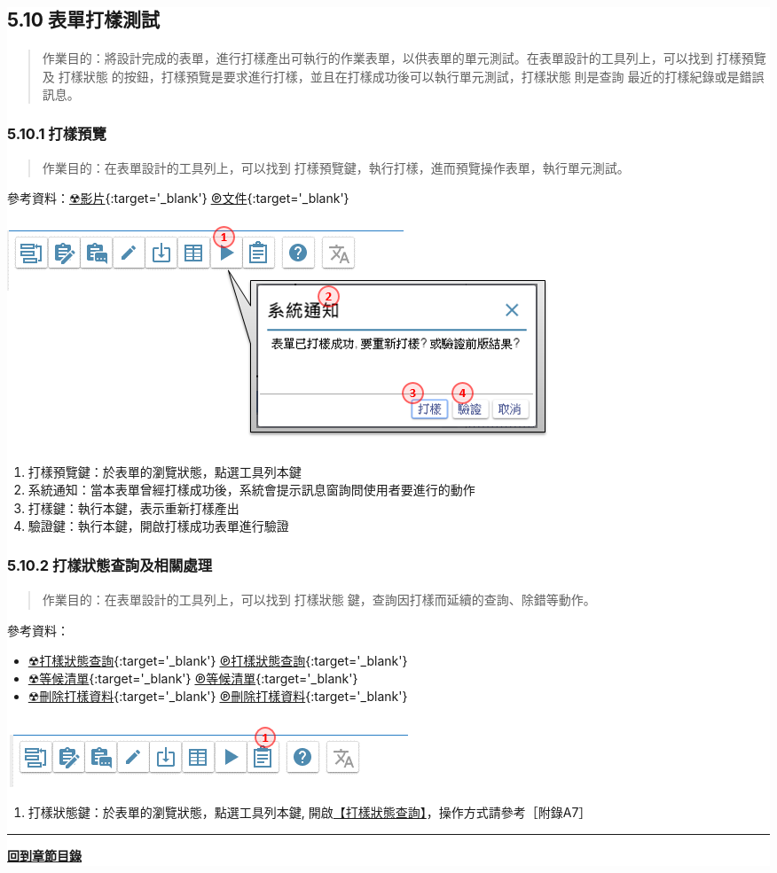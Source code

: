 ## **5.10 表單打樣測試**
> 作業目的：將設計完成的表單，進行打樣產出可執行的作業表單，以供表單的單元測試。在表單設計的工具列上，可以找到 打樣預覽 及 打樣狀態 的按鈕，打樣預覽是要求進行打樣，並且在打樣成功後可以執行單元測試，打樣狀態 則是查詢 	最近的打樣紀錄或是錯誤訊息。

### **5.10.1 打樣預覽**
> 作業目的：在表單設計的工具列上，可以找到 打樣預覽鍵，執行打樣，進而預覽操作表單，執行單元測試。

參考資料：[☢影片](https://youtu.be/jn_3X8JXMLg){:target='_blank'} [℗文件](pdf/15-1打樣測試.pdf){:target='_blank'}

![](images/05.10.1-1.png)
1. 打樣預覽鍵：於表單的瀏覽狀態，點選工具列本鍵
2. 系統通知：當本表單曾經打樣成功後，系統會提示訊息窗詢問使用者要進行的動作
3. 打樣鍵：執行本鍵，表示重新打樣產出
4. 驗證鍵：執行本鍵，開啟打樣成功表單進行驗證

### **5.10.2 打樣狀態查詢及相關處理**
> 作業目的：在表單設計的工具列上，可以找到 打樣狀態 鍵，查詢因打樣而延續的查詢、除錯等動作。

參考資料：
- [☢打樣狀態查詢](https://youtu.be/1L-W3gmHUto){:target='_blank'} [℗打樣狀態查詢](pdf/15-2打樣狀態查詢.pdf){:target='_blank'}
- [☢等候清單](https://youtu.be/rWrthYQLDUE){:target='_blank'} [℗等候清單](pdf/15-3查詢打樣等候清單.pdf){:target='_blank'}
- [☢刪除打樣資料](https://youtu.be/GzH7ONP6QE4){:target='_blank'} [℗刪除打樣資料](pdf/15-5刪除打樣資料.pdf){:target='_blank'}

![](images/05.10.2-1.png)
1. 打樣狀態鍵：於表單的瀏覽狀態，點選工具列本鍵, 開啟[【打樣狀態查詢】](20.html#FormPrototypeing_Status)，操作方式請參考［附錄A7］


---
[**回到章節目錄**](index.html#MainMenu)